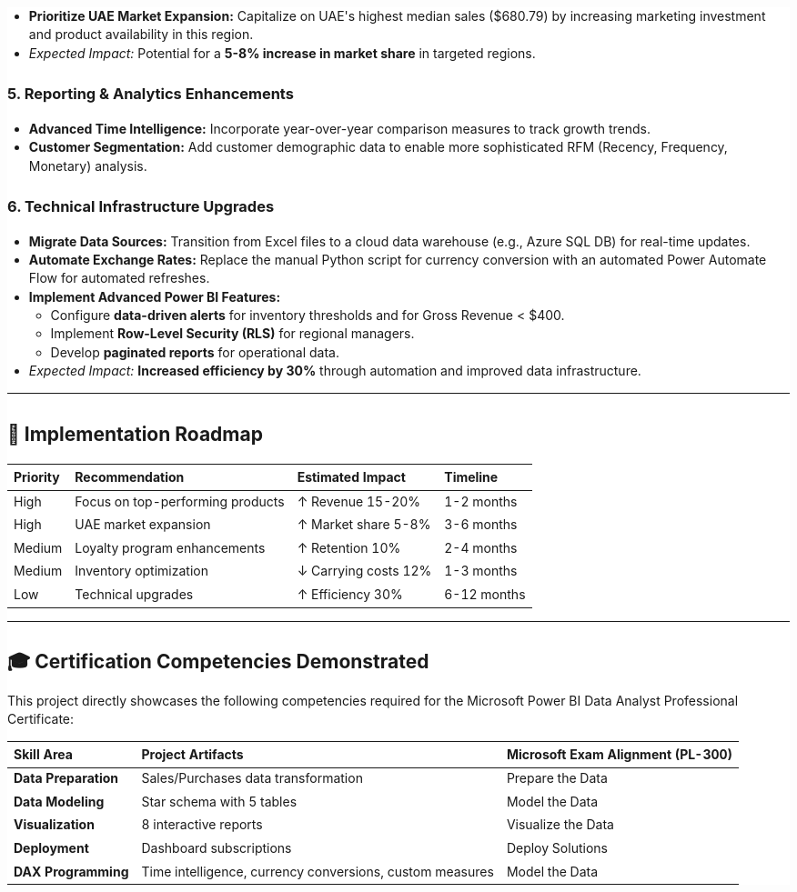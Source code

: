   * **Prioritize UAE Market Expansion:** Capitalize on UAE's highest median sales ($680.79) by increasing marketing investment and product availability in this region.
  * *Expected Impact:* Potential for a **5-8% increase in market share** in targeted regions.

### 5\. Reporting & Analytics Enhancements

  * **Advanced Time Intelligence:** Incorporate year-over-year comparison measures to track growth trends.
  * **Customer Segmentation:** Add customer demographic data to enable more sophisticated RFM (Recency, Frequency, Monetary) analysis.

### 6\. Technical Infrastructure Upgrades

  * **Migrate Data Sources:** Transition from Excel files to a cloud data warehouse (e.g., Azure SQL DB) for real-time updates.
  * **Automate Exchange Rates:** Replace the manual Python script for currency conversion with an automated Power Automate Flow for automated refreshes.
  * **Implement Advanced Power BI Features:**
      * Configure **data-driven alerts** for inventory thresholds and for Gross Revenue \< $400.
      * Implement **Row-Level Security (RLS)** for regional managers.
      * Develop **paginated reports** for operational data.
  * *Expected Impact:* **Increased efficiency by 30%** through automation and improved data infrastructure.

-----

## 🚀 Implementation Roadmap

| Priority | Recommendation | Estimated Impact | Timeline |
| :------- | :------------- | :--------------- | :------- |
| High | Focus on top-performing products | ↑ Revenue 15-20% | 1-2 months |
| High | UAE market expansion | ↑ Market share 5-8% | 3-6 months |
| Medium | Loyalty program enhancements | ↑ Retention 10% | 2-4 months |
| Medium | Inventory optimization | ↓ Carrying costs 12% | 1-3 months |
| Low | Technical upgrades | ↑ Efficiency 30% | 6-12 months |

-----

## 🎓 Certification Competencies Demonstrated

This project directly showcases the following competencies required for the Microsoft Power BI Data Analyst Professional Certificate:

| Skill Area | Project Artifacts | Microsoft Exam Alignment (PL-300) |
| :--------- | :---------------- | :-------------------------------- |
| **Data Preparation** | Sales/Purchases data transformation | Prepare the Data |
| **Data Modeling** | Star schema with 5 tables | Model the Data |
| **Visualization** | 8 interactive reports | Visualize the Data |
| **Deployment** | Dashboard subscriptions | Deploy Solutions |
| **DAX Programming** | Time intelligence, currency conversions, custom measures | Model the Data |
